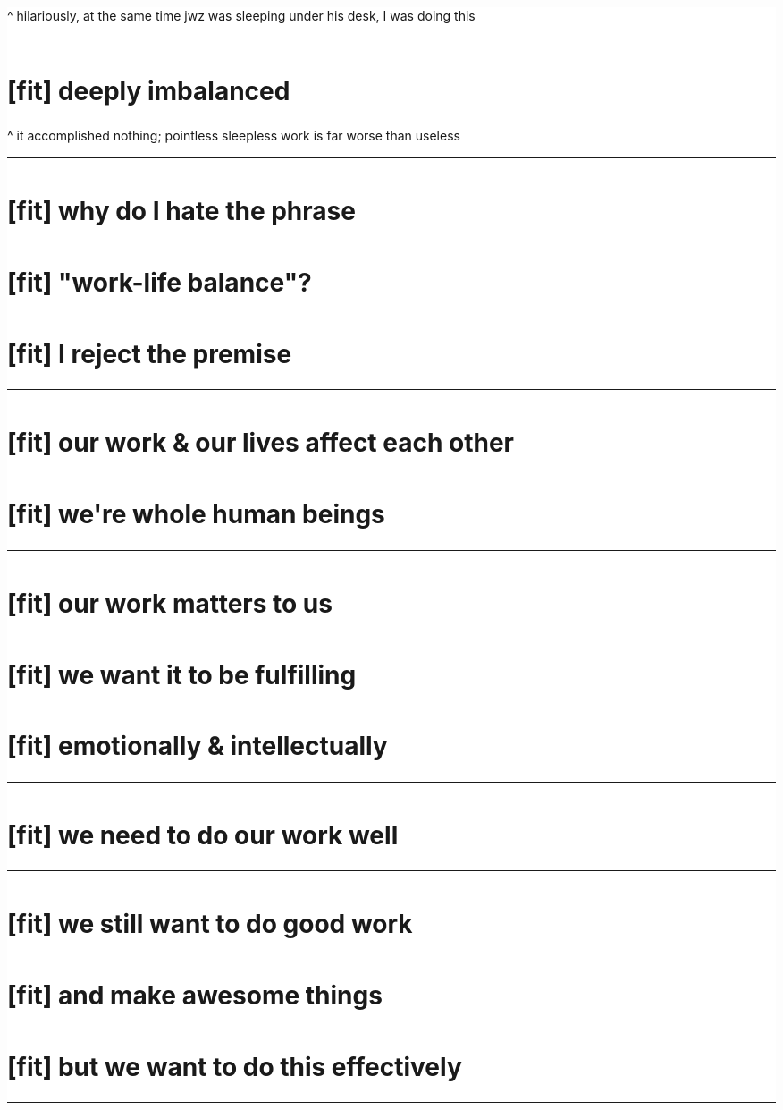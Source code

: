 ^ hilariously, at the same time jwz was sleeping under his desk, I was doing this

---

# [fit] deeply imbalanced

^ it accomplished nothing; pointless sleepless work is far worse than useless

---

# [fit] why do I hate the phrase
# [fit] __"work-life balance"__?
# [fit] I reject the __premise__

---

# [fit] our work & our lives affect each other
# [fit] we're __whole human beings__

---

# [fit] our __work__ matters to us
# [fit] we want it to be __fulfilling__
# [fit] emotionally & intellectually

---

# [fit] we __need__ to do our work well

* * *

# [fit] we still want to **do good work**
# [fit] and make **awesome things**
# [fit] but we want to do this **effectively**

---
